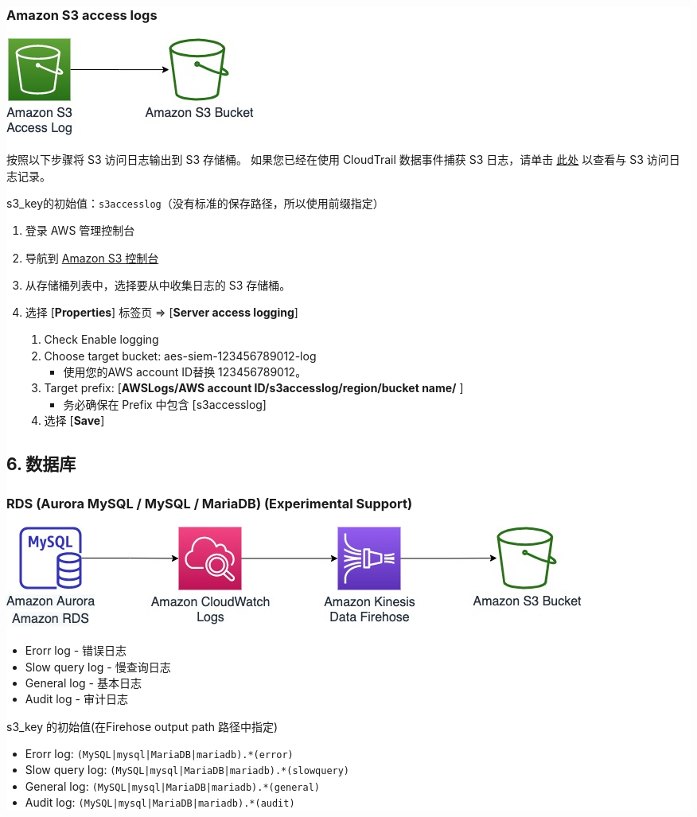 ### Amazon S3 access logs

![S3 to S3](images/s3-to-s3.jpg)

按照以下步骤将 S3 访问日志输出到 S3 存储桶。 如果您已经在使用 CloudTrail 数据事件捕获 S3 日志，请单击 [此处](https://docs.aws.amazon.com/zh_cn/AmazonS3/latest/dev/logging-with-S3.html) 以查看与 S3 访问日志记录。

s3_key的初始值：`s3accesslog`（没有标准的保存路径，所以使用前缀指定）

1. 登录 AWS 管理控制台
1. 导航到 [Amazon S3 控制台](https://console.amazonaws.cn/s3/home?)
1. 从存储桶列表中，选择要从中收集日志的 S3 存储桶。

1. 选择 [**Properties**] 标签页 => [**Server access logging**]
   1. Check Enable logging
   1. Choose target bucket: aes-siem-123456789012-log
      * 使用您的AWS account ID替换 123456789012。
   1. Target prefix: [**AWSLogs/AWS account ID/s3accesslog/region/bucket name/** ]
      * 务必确保在 Prefix 中包含 [s3accesslog]
   1. 选择 [**Save**]

## 6. 数据库

### RDS (Aurora MySQL / MySQL / MariaDB) (Experimental Support)

![MySQL to S3](images/mysql-to-s3.jpg)

* Erorr log - 错误日志
* Slow query log - 慢查询日志
* General log - 基本日志
* Audit log - 审计日志

s3_key 的初始值(在Firehose output path 路径中指定)

* Erorr log: `(MySQL|mysql|MariaDB|mariadb).*(error)`
* Slow query log: `(MySQL|mysql|MariaDB|mariadb).*(slowquery)`
* General log: `(MySQL|mysql|MariaDB|mariadb).*(general)`
* Audit log: `(MySQL|mysql|MariaDB|mariadb).*(audit)`
